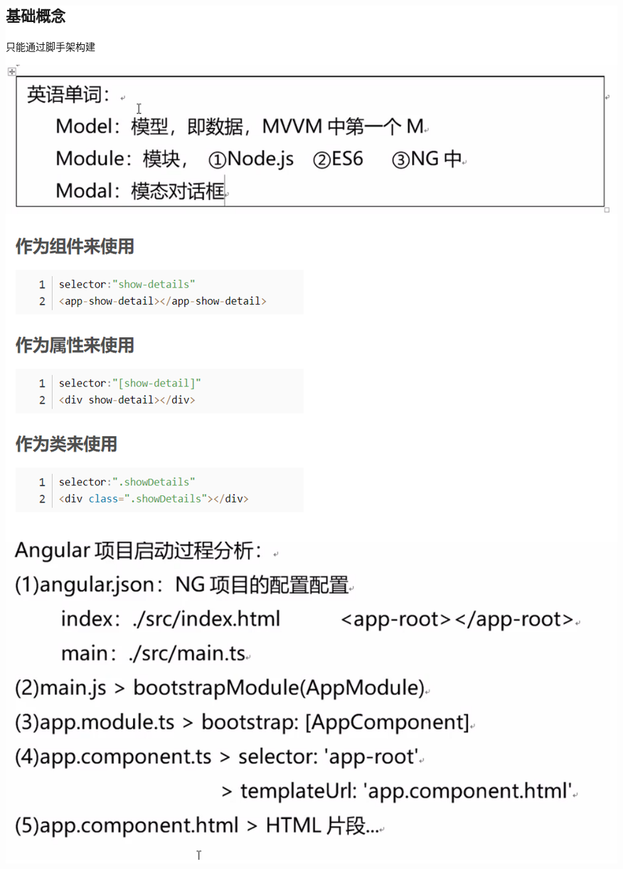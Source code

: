 ## 基础概念

只能通过脚手架构建

![](Angular/2022-03-06-21-07-01-image.png)

![](Angular/2022-03-06-21-14-15-image.png)

![](Angular/2022-03-06-21-07-28-image.png)